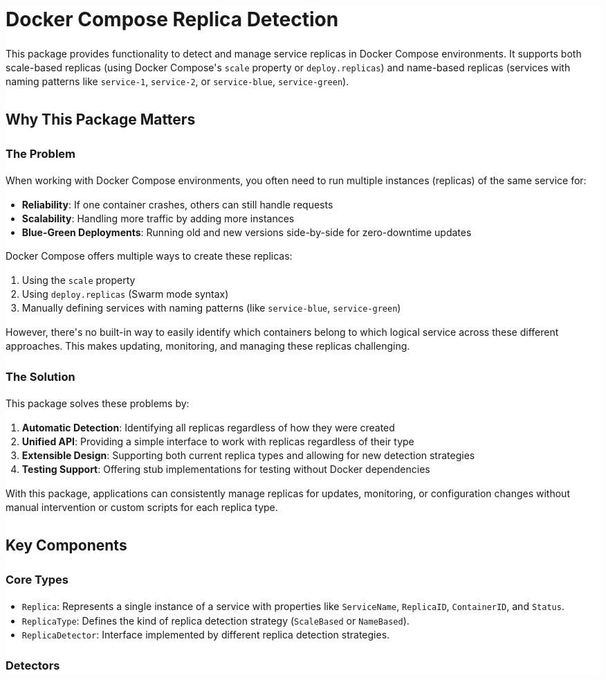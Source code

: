# Docker Compose Replica Detection

This package provides functionality to detect and manage service replicas in Docker Compose environments. It supports both scale-based replicas (using Docker Compose's `scale` property or `deploy.replicas`) and name-based replicas (services with naming patterns like `service-1`, `service-2`, or `service-blue`, `service-green`).

## Why This Package Matters

### The Problem

When working with Docker Compose environments, you often need to run multiple instances (replicas) of the same service for:

- **Reliability**: If one container crashes, others can still handle requests
- **Scalability**: Handling more traffic by adding more instances
- **Blue-Green Deployments**: Running old and new versions side-by-side for zero-downtime updates

Docker Compose offers multiple ways to create these replicas:

1. Using the `scale` property
2. Using `deploy.replicas` (Swarm mode syntax)
3. Manually defining services with naming patterns (like `service-blue`, `service-green`)

However, there's no built-in way to easily identify which containers belong to which logical service across these different approaches. This makes updating, monitoring, and managing these replicas challenging.

### The Solution

This package solves these problems by:

1. **Automatic Detection**: Identifying all replicas regardless of how they were created
2. **Unified API**: Providing a simple interface to work with replicas regardless of their type
3. **Extensible Design**: Supporting both current replica types and allowing for new detection strategies
4. **Testing Support**: Offering stub implementations for testing without Docker dependencies

With this package, applications can consistently manage replicas for updates, monitoring, or configuration changes without manual intervention or custom scripts for each replica type.

## Key Components

### Core Types

- `Replica`: Represents a single instance of a service with properties like `ServiceName`, `ReplicaID`, `ContainerID`, and `Status`.
- `ReplicaType`: Defines the kind of replica detection strategy (`ScaleBased` or `NameBased`).
- `ReplicaDetector`: Interface implemented by different replica detection strategies.

### Detectors
